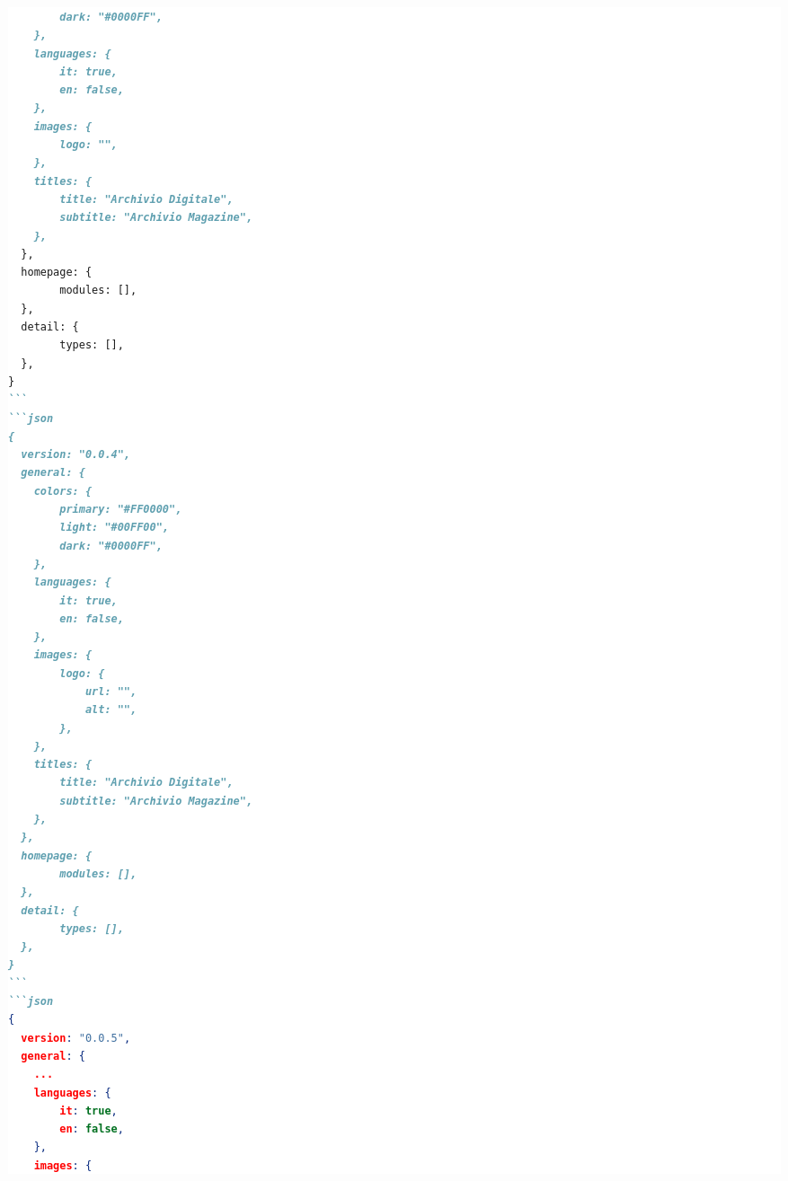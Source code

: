 ````md magic-move {lines: false}
        dark: "#0000FF",
    },
    languages: {
        it: true,
        en: false,
    },
    images: {
        logo: "",
    },
    titles: {
        title: "Archivio Digitale",
        subtitle: "Archivio Magazine",
    },
  },
  homepage: {
        modules: [],
  },
  detail: {
        types: [],
  },
}
```
```json
{
  version: "0.0.4",
  general: {
    colors: {
        primary: "#FF0000",
        light: "#00FF00",
        dark: "#0000FF",
    },
    languages: {
        it: true,
        en: false,
    },
    images: {
        logo: {
            url: "",
            alt: "",
        },
    },
    titles: {
        title: "Archivio Digitale",
        subtitle: "Archivio Magazine",
    },
  },
  homepage: {
        modules: [],
  },
  detail: {
        types: [],
  },
}
```
```json
{
  version: "0.0.5",
  general: {
    ...
    languages: {
        it: true,
        en: false,
    },
    images: {
````